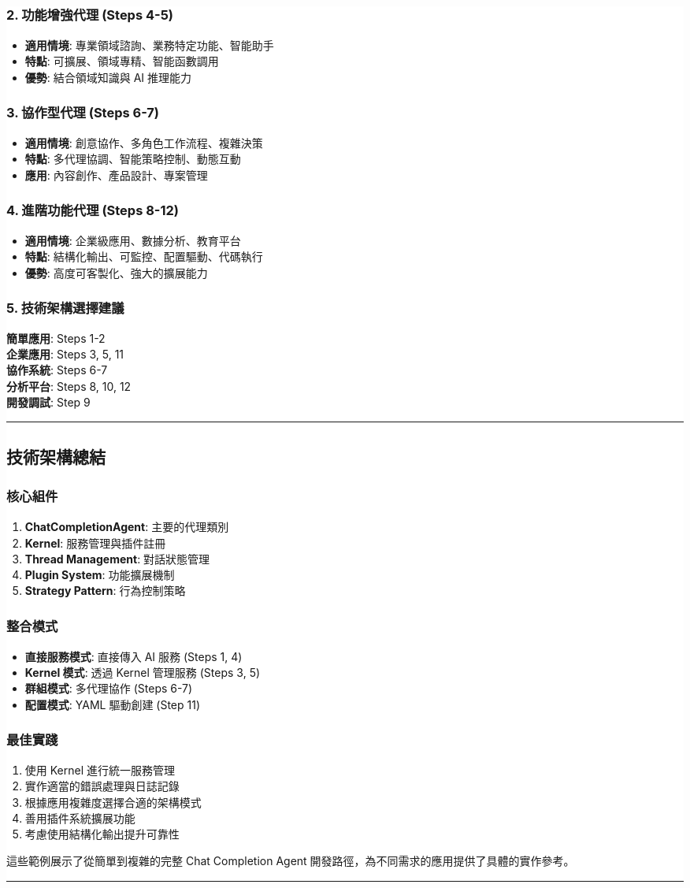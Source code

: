 ### 2. 功能增強代理 (Steps 4-5)
- **適用情境**: 專業領域諮詢、業務特定功能、智能助手
- **特點**: 可擴展、領域專精、智能函數調用
- **優勢**: 結合領域知識與 AI 推理能力

### 3. 協作型代理 (Steps 6-7)
- **適用情境**: 創意協作、多角色工作流程、複雜決策
- **特點**: 多代理協調、智能策略控制、動態互動
- **應用**: 內容創作、產品設計、專案管理

### 4. 進階功能代理 (Steps 8-12)
- **適用情境**: 企業級應用、數據分析、教育平台
- **特點**: 結構化輸出、可監控、配置驅動、代碼執行
- **優勢**: 高度可客製化、強大的擴展能力

### 5. 技術架構選擇建議

**簡單應用**: Steps 1-2  
**企業應用**: Steps 3, 5, 11  
**協作系統**: Steps 6-7  
**分析平台**: Steps 8, 10, 12  
**開發調試**: Step 9

---

## 技術架構總結

### 核心組件
1. **ChatCompletionAgent**: 主要的代理類別
2. **Kernel**: 服務管理與插件註冊
3. **Thread Management**: 對話狀態管理
4. **Plugin System**: 功能擴展機制
5. **Strategy Pattern**: 行為控制策略

### 整合模式
- **直接服務模式**: 直接傳入 AI 服務 (Steps 1, 4)
- **Kernel 模式**: 透過 Kernel 管理服務 (Steps 3, 5)
- **群組模式**: 多代理協作 (Steps 6-7)
- **配置模式**: YAML 驅動創建 (Step 11)

### 最佳實踐
1. 使用 Kernel 進行統一服務管理
2. 實作適當的錯誤處理與日誌記錄
3. 根據應用複雜度選擇合適的架構模式
4. 善用插件系統擴展功能
5. 考慮使用結構化輸出提升可靠性

這些範例展示了從簡單到複雜的完整 Chat Completion Agent 開發路徑，為不同需求的應用提供了具體的實作參考。

---
